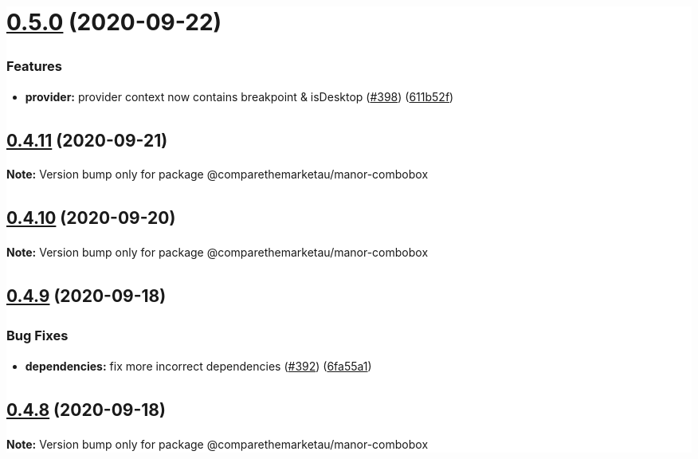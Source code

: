 
# [0.5.0](https://github.com/comparethemarketau/manor-react/compare/@comparethemarketau/manor-combobox@0.4.11...@comparethemarketau/manor-combobox@0.5.0) (2020-09-22)


### Features

* **provider:** provider context now contains breakpoint & isDesktop ([#398](https://github.com/comparethemarketau/manor-react/issues/398)) ([611b52f](https://github.com/comparethemarketau/manor-react/commit/611b52f8883ca431523b0a8896d51e66ecb76376))





## [0.4.11](https://github.com/comparethemarketau/manor-react/compare/@comparethemarketau/manor-combobox@0.4.10...@comparethemarketau/manor-combobox@0.4.11) (2020-09-21)

**Note:** Version bump only for package @comparethemarketau/manor-combobox





## [0.4.10](https://github.com/comparethemarketau/manor-react/compare/@comparethemarketau/manor-combobox@0.4.9...@comparethemarketau/manor-combobox@0.4.10) (2020-09-20)

**Note:** Version bump only for package @comparethemarketau/manor-combobox





## [0.4.9](https://github.com/comparethemarketau/manor-react/compare/@comparethemarketau/manor-combobox@0.4.8...@comparethemarketau/manor-combobox@0.4.9) (2020-09-18)


### Bug Fixes

* **dependencies:** fix more incorrect dependencies ([#392](https://github.com/comparethemarketau/manor-react/issues/392)) ([6fa55a1](https://github.com/comparethemarketau/manor-react/commit/6fa55a11ba89125ccfe61385d9776e4185bff6f3))





## [0.4.8](https://github.com/comparethemarketau/manor-react/compare/@comparethemarketau/manor-combobox@0.4.7...@comparethemarketau/manor-combobox@0.4.8) (2020-09-18)

**Note:** Version bump only for package @comparethemarketau/manor-combobox

